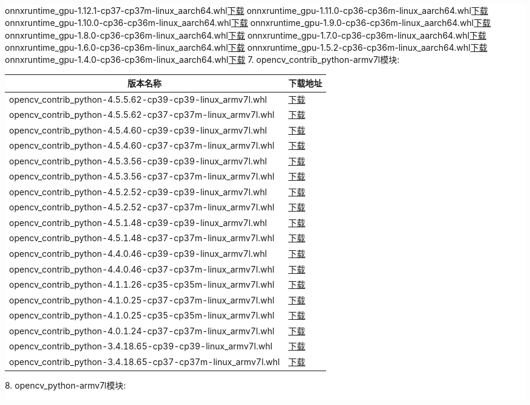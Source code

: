 <tr><td>onnxruntime_gpu-1.12.1-cp37-cp37m-linux_aarch64.whl</td><td><a href="https://mbd.pub/o/bread/ZpyTkpZx">下载</a></td></tr>
<tr><td>onnxruntime_gpu-1.11.0-cp36-cp36m-linux_aarch64.whl</td><td><a href="https://mbd.pub/o/bread/ZpyTkpZw">下载</a></td></tr>
<tr><td>onnxruntime_gpu-1.10.0-cp36-cp36m-linux_aarch64.whl</td><td><a href="https://mbd.pub/o/bread/ZpyTkpZu">下载</a></td></tr>
<tr><td>onnxruntime_gpu-1.9.0-cp36-cp36m-linux_aarch64.whl</td><td><a href="https://mbd.pub/o/bread/ZpyTkpZt">下载</a></td></tr>
<tr><td>onnxruntime_gpu-1.8.0-cp36-cp36m-linux_aarch64.whl</td><td><a href="https://mbd.pub/o/bread/ZpyTkpZr">下载</a></td></tr>
<tr><td>onnxruntime_gpu-1.7.0-cp36-cp36m-linux_aarch64.whl</td><td><a href="https://mbd.pub/o/bread/ZpyTkpZp">下载</a></td></tr>
<tr><td>onnxruntime_gpu-1.6.0-cp36-cp36m-linux_aarch64.whl</td><td><a href="https://mbd.pub/o/bread/Zpucm59y">下载</a></td></tr>
<tr><td>onnxruntime_gpu-1.5.2-cp36-cp36m-linux_aarch64.whl</td><td><a href="https://mbd.pub/o/bread/Zpucm59w">下载</a></td></tr>
<tr><td>onnxruntime_gpu-1.4.0-cp36-cp36m-linux_aarch64.whl</td><td><a href="https://mbd.pub/o/bread/Zpucm59v">下载</a></td></tr>
</tbody>
</table>
7. opencv_contrib_python-armv7l模块:
<table>
<thead><tr><th>版本名称</th><th>下载地址</th></tr></thead>
<tbody>
<tr><td>opencv_contrib_python-4.5.5.62-cp39-cp39-linux_armv7l.whl</td><td><a href="https://mbd.pub/o/bread/Z5aWmp9p">下载</a></td></tr>
<tr><td>opencv_contrib_python-4.5.5.62-cp37-cp37m-linux_armv7l.whl</td><td><a href="https://mbd.pub/o/bread/Z5aWmp5y">下载</a></td></tr>
<tr><td>opencv_contrib_python-4.5.4.60-cp39-cp39-linux_armv7l.whl</td><td><a href="https://mbd.pub/o/bread/Z5aWmp5x">下载</a></td></tr>
<tr><td>opencv_contrib_python-4.5.4.60-cp37-cp37m-linux_armv7l.whl</td><td><a href="https://mbd.pub/o/bread/Z5aWmp5w">下载</a></td></tr>
<tr><td>opencv_contrib_python-4.5.3.56-cp39-cp39-linux_armv7l.whl</td><td><a href="https://mbd.pub/o/bread/Z5aWmp5v">下载</a></td></tr>
<tr><td>opencv_contrib_python-4.5.3.56-cp37-cp37m-linux_armv7l.whl</td><td><a href="https://mbd.pub/o/bread/Z5aWmp5u">下载</a></td></tr>
<tr><td>opencv_contrib_python-4.5.2.52-cp39-cp39-linux_armv7l.whl</td><td><a href="https://mbd.pub/o/bread/Z5aWmp5t">下载</a></td></tr>
<tr><td>opencv_contrib_python-4.5.2.52-cp37-cp37m-linux_armv7l.whl</td><td><a href="https://mbd.pub/o/bread/Z5aWmp5s">下载</a></td></tr>
<tr><td>opencv_contrib_python-4.5.1.48-cp39-cp39-linux_armv7l.whl</td><td><a href="https://mbd.pub/o/bread/Z5aWmp5r">下载</a></td></tr>
<tr><td>opencv_contrib_python-4.5.1.48-cp37-cp37m-linux_armv7l.whl</td><td><a href="https://mbd.pub/o/bread/Z5aWmp5q">下载</a></td></tr>
<tr><td>opencv_contrib_python-4.4.0.46-cp39-cp39-linux_armv7l.whl</td><td><a href="https://mbd.pub/o/bread/Z5aWmp5p">下载</a></td></tr>
<tr><td>opencv_contrib_python-4.4.0.46-cp37-cp37m-linux_armv7l.whl</td><td><a href="https://mbd.pub/o/bread/Z5aWmp1x">下载</a></td></tr>
<tr><td>opencv_contrib_python-4.1.1.26-cp35-cp35m-linux_armv7l.whl</td><td><a href="https://mbd.pub/o/bread/Z5aWmp1w">下载</a></td></tr>
<tr><td>opencv_contrib_python-4.1.0.25-cp37-cp37m-linux_armv7l.whl</td><td><a href="https://mbd.pub/o/bread/Z5aWmp1v">下载</a></td></tr>
<tr><td>opencv_contrib_python-4.1.0.25-cp35-cp35m-linux_armv7l.whl</td><td><a href="https://mbd.pub/o/bread/Z5aWmp1u">下载</a></td></tr>
<tr><td>opencv_contrib_python-4.0.1.24-cp37-cp37m-linux_armv7l.whl</td><td><a href="https://mbd.pub/o/bread/Z5aWmp1t">下载</a></td></tr>
<tr><td>opencv_contrib_python-3.4.18.65-cp39-cp39-linux_armv7l.whl</td><td><a href="https://mbd.pub/o/bread/Z5aWmp1s">下载</a></td></tr>
<tr><td>opencv_contrib_python-3.4.18.65-cp37-cp37m-linux_armv7l.whl</td><td><a href="https://mbd.pub/o/bread/Z5aWmp1r">下载</a></td></tr>
</tbody>
</table>
8. opencv_python-armv7l模块:
<table>